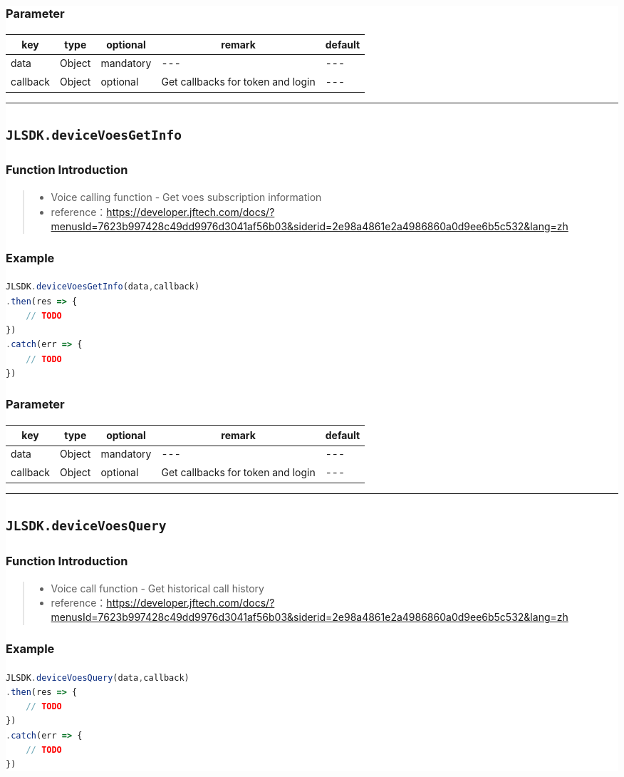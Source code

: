 ### Parameter
| key | type | optional | remark | default |
| --- | --- | ---- | --- | --- |
| data | Object | mandatory | --- | --- |
| callback | Object | optional | Get callbacks for token and login | --- |

---

## `JLSDK.deviceVoesGetInfo`
### Function Introduction
> * Voice calling function - Get voes subscription information<br/>
> * reference：https://developer.jftech.com/docs/?menusId=7623b997428c49dd9976d3041af56b03&siderid=2e98a4861e2a4986860a0d9ee6b5c532&lang=zh

### Example
```js
JLSDK.deviceVoesGetInfo(data,callback)
.then(res => {
    // TODO
})
.catch(err => {
    // TODO
})
```

### Parameter
| key | type | optional | remark | default |
| --- | --- | ---- | --- | --- |
| data | Object | mandatory | --- | --- |
| callback | Object | optional | Get callbacks for token and login | --- |

---

## `JLSDK.deviceVoesQuery`
### Function Introduction
> * Voice call function - Get historical call history<br/>
> * reference：https://developer.jftech.com/docs/?menusId=7623b997428c49dd9976d3041af56b03&siderid=2e98a4861e2a4986860a0d9ee6b5c532&lang=zh

### Example
```js
JLSDK.deviceVoesQuery(data,callback)
.then(res => {
    // TODO
})
.catch(err => {
    // TODO
})
```
